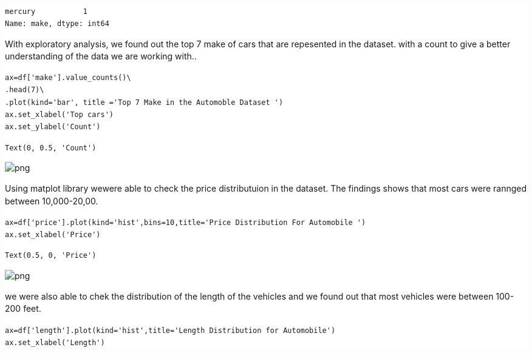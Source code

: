     mercury           1
    Name: make, dtype: int64



With exploratory analysis, we found out the top 7 make of cars that are repesented in the dataset. with a count to give a better understanding of the data we are working with..

```
ax=df['make'].value_counts()\
.head(7)\
.plot(kind='bar', title ='Top 7 Make in the Automoble Dataset ')
ax.set_xlabel('Top cars')
ax.set_ylabel('Count')

```


```python

```




    Text(0, 0.5, 'Count')




    
![png](output_29_1.png)
    


Using matplot library wewere able to check the price distributuion in the dataset. The findings shows that most cars were rannged between 10,000-20,00. 

```
ax=df['price'].plot(kind='hist',bins=10,title='Price Distribution For Automobile ')
ax.set_xlabel('Price')

```


```python

```




    Text(0.5, 0, 'Price')




    
![png](output_31_1.png)
    


we were also able to chek the distribution of the length of the vehicles  and we found out that most vehicles were between 100-200 feet. 

```
ax=df['length'].plot(kind='hist',title='Length Distribution for Automobile')
ax.set_xlabel('Length')

```
